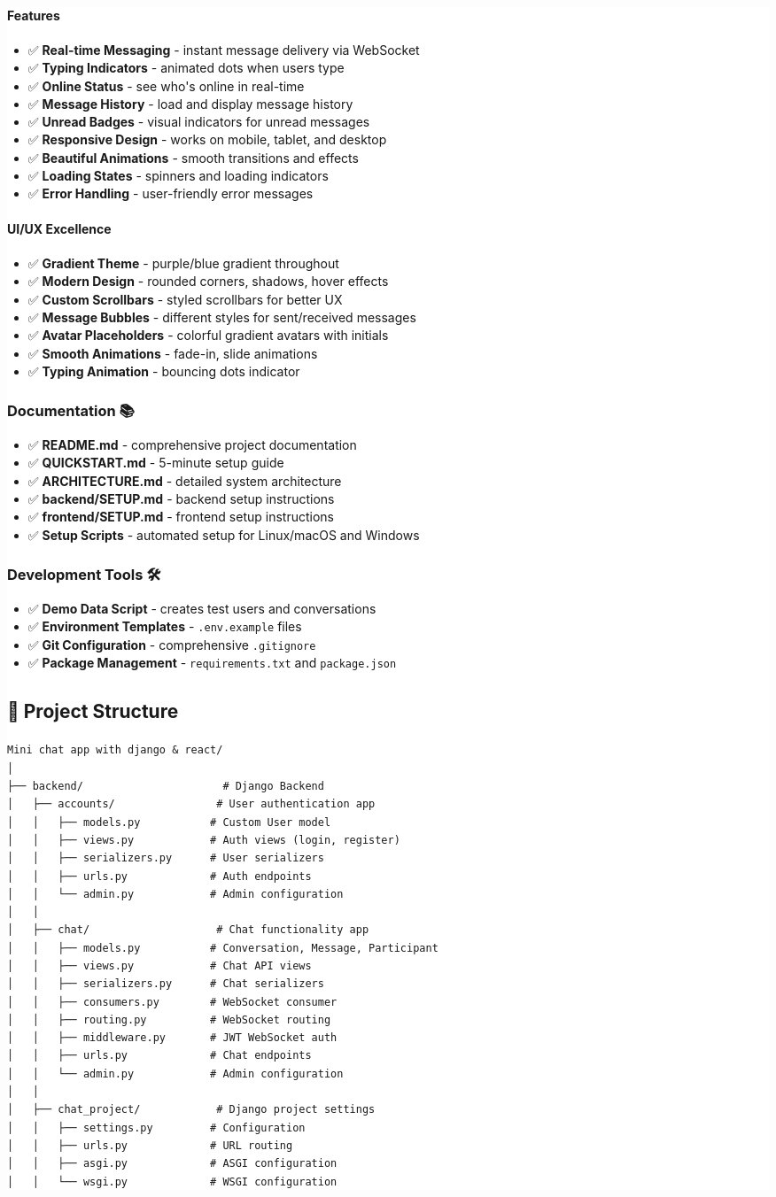 #### Features
- ✅ **Real-time Messaging** - instant message delivery via WebSocket
- ✅ **Typing Indicators** - animated dots when users type
- ✅ **Online Status** - see who's online in real-time
- ✅ **Message History** - load and display message history
- ✅ **Unread Badges** - visual indicators for unread messages
- ✅ **Responsive Design** - works on mobile, tablet, and desktop
- ✅ **Beautiful Animations** - smooth transitions and effects
- ✅ **Loading States** - spinners and loading indicators
- ✅ **Error Handling** - user-friendly error messages

#### UI/UX Excellence
- ✅ **Gradient Theme** - purple/blue gradient throughout
- ✅ **Modern Design** - rounded corners, shadows, hover effects
- ✅ **Custom Scrollbars** - styled scrollbars for better UX
- ✅ **Message Bubbles** - different styles for sent/received messages
- ✅ **Avatar Placeholders** - colorful gradient avatars with initials
- ✅ **Smooth Animations** - fade-in, slide animations
- ✅ **Typing Animation** - bouncing dots indicator

### Documentation 📚

- ✅ **README.md** - comprehensive project documentation
- ✅ **QUICKSTART.md** - 5-minute setup guide
- ✅ **ARCHITECTURE.md** - detailed system architecture
- ✅ **backend/SETUP.md** - backend setup instructions
- ✅ **frontend/SETUP.md** - frontend setup instructions
- ✅ **Setup Scripts** - automated setup for Linux/macOS and Windows

### Development Tools 🛠️

- ✅ **Demo Data Script** - creates test users and conversations
- ✅ **Environment Templates** - `.env.example` files
- ✅ **Git Configuration** - comprehensive `.gitignore`
- ✅ **Package Management** - `requirements.txt` and `package.json`

## 📁 Project Structure

```
Mini chat app with django & react/
│
├── backend/                      # Django Backend
│   ├── accounts/                # User authentication app
│   │   ├── models.py           # Custom User model
│   │   ├── views.py            # Auth views (login, register)
│   │   ├── serializers.py      # User serializers
│   │   ├── urls.py             # Auth endpoints
│   │   └── admin.py            # Admin configuration
│   │
│   ├── chat/                    # Chat functionality app
│   │   ├── models.py           # Conversation, Message, Participant
│   │   ├── views.py            # Chat API views
│   │   ├── serializers.py      # Chat serializers
│   │   ├── consumers.py        # WebSocket consumer
│   │   ├── routing.py          # WebSocket routing
│   │   ├── middleware.py       # JWT WebSocket auth
│   │   ├── urls.py             # Chat endpoints
│   │   └── admin.py            # Admin configuration
│   │
│   ├── chat_project/            # Django project settings
│   │   ├── settings.py         # Configuration
│   │   ├── urls.py             # URL routing
│   │   ├── asgi.py             # ASGI configuration
│   │   └── wsgi.py             # WSGI configuration
```